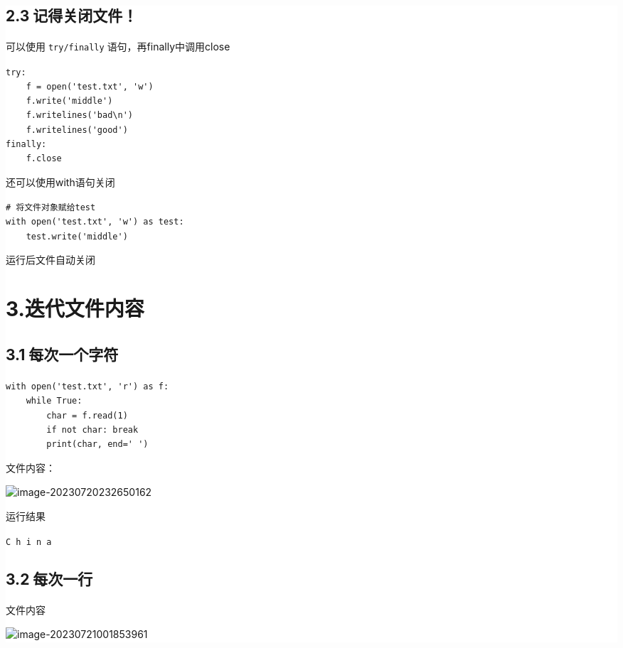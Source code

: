 ## 2.3 记得关闭文件！

可以使用 `try/finally` 语句，再finally中调用close

```
try:
    f = open('test.txt', 'w')
    f.write('middle')
    f.writelines('bad\n')
    f.writelines('good')
finally:
    f.close
```



还可以使用with语句关闭

```
# 将文件对象赋给test
with open('test.txt', 'w') as test:  
    test.write('middle')
```

运行后文件自动关闭



# 3.迭代文件内容

## 3.1 每次一个字符

```
with open('test.txt', 'r') as f:
    while True:
        char = f.read(1)
        if not char: break
        print(char, end=' ')
```

文件内容：

![image-20230720232650162](https://s2.loli.net/2023/07/20/d6ybhJcHwAB2gp4.png)

运行结果

```
C h i n a 
```



## 3.2 每次一行

文件内容

![image-20230721001853961](https://s2.loli.net/2023/07/21/sVQcoe69IkX7Lny.png)
